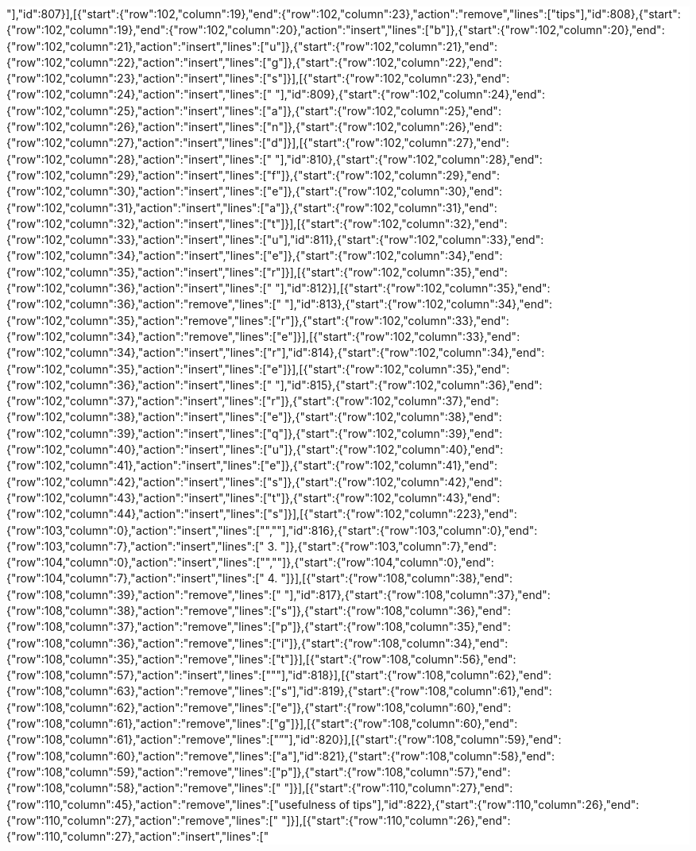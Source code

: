 "],"id":807}],[{"start":{"row":102,"column":19},"end":{"row":102,"column":23},"action":"remove","lines":["tips"],"id":808},{"start":{"row":102,"column":19},"end":{"row":102,"column":20},"action":"insert","lines":["b"]},{"start":{"row":102,"column":20},"end":{"row":102,"column":21},"action":"insert","lines":["u"]},{"start":{"row":102,"column":21},"end":{"row":102,"column":22},"action":"insert","lines":["g"]},{"start":{"row":102,"column":22},"end":{"row":102,"column":23},"action":"insert","lines":["s"]}],[{"start":{"row":102,"column":23},"end":{"row":102,"column":24},"action":"insert","lines":[" "],"id":809},{"start":{"row":102,"column":24},"end":{"row":102,"column":25},"action":"insert","lines":["a"]},{"start":{"row":102,"column":25},"end":{"row":102,"column":26},"action":"insert","lines":["n"]},{"start":{"row":102,"column":26},"end":{"row":102,"column":27},"action":"insert","lines":["d"]}],[{"start":{"row":102,"column":27},"end":{"row":102,"column":28},"action":"insert","lines":[" "],"id":810},{"start":{"row":102,"column":28},"end":{"row":102,"column":29},"action":"insert","lines":["f"]},{"start":{"row":102,"column":29},"end":{"row":102,"column":30},"action":"insert","lines":["e"]},{"start":{"row":102,"column":30},"end":{"row":102,"column":31},"action":"insert","lines":["a"]},{"start":{"row":102,"column":31},"end":{"row":102,"column":32},"action":"insert","lines":["t"]}],[{"start":{"row":102,"column":32},"end":{"row":102,"column":33},"action":"insert","lines":["u"],"id":811},{"start":{"row":102,"column":33},"end":{"row":102,"column":34},"action":"insert","lines":["e"]},{"start":{"row":102,"column":34},"end":{"row":102,"column":35},"action":"insert","lines":["r"]}],[{"start":{"row":102,"column":35},"end":{"row":102,"column":36},"action":"insert","lines":[" "],"id":812}],[{"start":{"row":102,"column":35},"end":{"row":102,"column":36},"action":"remove","lines":[" "],"id":813},{"start":{"row":102,"column":34},"end":{"row":102,"column":35},"action":"remove","lines":["r"]},{"start":{"row":102,"column":33},"end":{"row":102,"column":34},"action":"remove","lines":["e"]}],[{"start":{"row":102,"column":33},"end":{"row":102,"column":34},"action":"insert","lines":["r"],"id":814},{"start":{"row":102,"column":34},"end":{"row":102,"column":35},"action":"insert","lines":["e"]}],[{"start":{"row":102,"column":35},"end":{"row":102,"column":36},"action":"insert","lines":[" "],"id":815},{"start":{"row":102,"column":36},"end":{"row":102,"column":37},"action":"insert","lines":["r"]},{"start":{"row":102,"column":37},"end":{"row":102,"column":38},"action":"insert","lines":["e"]},{"start":{"row":102,"column":38},"end":{"row":102,"column":39},"action":"insert","lines":["q"]},{"start":{"row":102,"column":39},"end":{"row":102,"column":40},"action":"insert","lines":["u"]},{"start":{"row":102,"column":40},"end":{"row":102,"column":41},"action":"insert","lines":["e"]},{"start":{"row":102,"column":41},"end":{"row":102,"column":42},"action":"insert","lines":["s"]},{"start":{"row":102,"column":42},"end":{"row":102,"column":43},"action":"insert","lines":["t"]},{"start":{"row":102,"column":43},"end":{"row":102,"column":44},"action":"insert","lines":["s"]}],[{"start":{"row":102,"column":223},"end":{"row":103,"column":0},"action":"insert","lines":["",""],"id":816},{"start":{"row":103,"column":0},"end":{"row":103,"column":7},"action":"insert","lines":["    3. "]},{"start":{"row":103,"column":7},"end":{"row":104,"column":0},"action":"insert","lines":["",""]},{"start":{"row":104,"column":0},"end":{"row":104,"column":7},"action":"insert","lines":["    4. "]}],[{"start":{"row":108,"column":38},"end":{"row":108,"column":39},"action":"remove","lines":[" "],"id":817},{"start":{"row":108,"column":37},"end":{"row":108,"column":38},"action":"remove","lines":["s"]},{"start":{"row":108,"column":36},"end":{"row":108,"column":37},"action":"remove","lines":["p"]},{"start":{"row":108,"column":35},"end":{"row":108,"column":36},"action":"remove","lines":["i"]},{"start":{"row":108,"column":34},"end":{"row":108,"column":35},"action":"remove","lines":["t"]}],[{"start":{"row":108,"column":56},"end":{"row":108,"column":57},"action":"insert","lines":["\""],"id":818}],[{"start":{"row":108,"column":62},"end":{"row":108,"column":63},"action":"remove","lines":["s"],"id":819},{"start":{"row":108,"column":61},"end":{"row":108,"column":62},"action":"remove","lines":["e"]},{"start":{"row":108,"column":60},"end":{"row":108,"column":61},"action":"remove","lines":["g"]}],[{"start":{"row":108,"column":60},"end":{"row":108,"column":61},"action":"remove","lines":["”"],"id":820}],[{"start":{"row":108,"column":59},"end":{"row":108,"column":60},"action":"remove","lines":["a"],"id":821},{"start":{"row":108,"column":58},"end":{"row":108,"column":59},"action":"remove","lines":["p"]},{"start":{"row":108,"column":57},"end":{"row":108,"column":58},"action":"remove","lines":[" "]}],[{"start":{"row":110,"column":27},"end":{"row":110,"column":45},"action":"remove","lines":["usefulness of tips"],"id":822},{"start":{"row":110,"column":26},"end":{"row":110,"column":27},"action":"remove","lines":[" "]}],[{"start":{"row":110,"column":26},"end":{"row":110,"column":27},"action":"insert","lines":["
